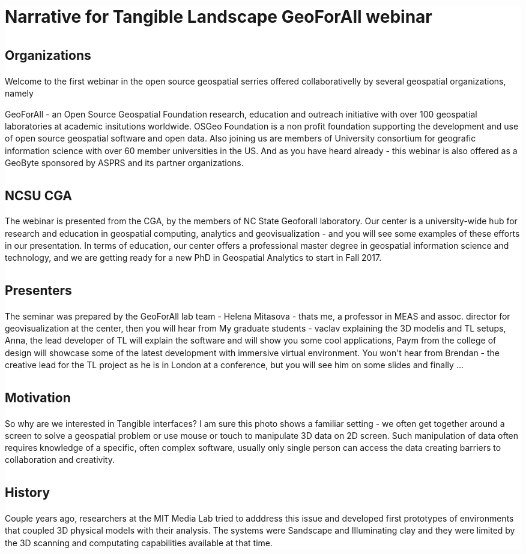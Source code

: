 Narrative for Tangible Landscape GeoForAll webinar
==================================================

Organizations
-------------

Welcome to the first webinar in the open source geospatial serries offered collaborativelly
by several geospatial organizations, namely

GeoForAll - an Open Source Geospatial Foundation research, education and outreach initiative
with over 100 geospatial laboratories at academic insitutions worldwide. OSGeo Foundation is a non profit 
foundation supporting the development and use of open source geospatial software and open data.
Also joining us are members of University consortium for geografic information science with
over 60 member universities in the US.
And as you have heard already - this webinar is also offered as a GeoByte sponsored by ASPRS
and its partner organizations.

NCSU CGA
--------

The webinar is presented from the CGA, by the members of NC State Geoforall laboratory.
Our center is a university-wide hub for research and education in geospatial computing, 
analytics and geovisualization - and you will see some examples of these efforts in our presentation.
In terms of education, our center offers a professional master degree in geospatial information 
science and technology, and we are getting ready for a new PhD in Geospatial Analytics 
to start in Fall 2017.

Presenters
----------

The seminar was prepared by the GeoForAll lab team - Helena Mitasova - thats me, a professor 
in MEAS and assoc. director for geovisualization at the center, then you will hear from My 
graduate students - vaclav explaining the 3D modelis and TL setups, Anna, the lead developer
of TL will explain the software and will show you some cool applications, Paym from the college of 
design will showcase some of the latest development with immersive virtual environment.
You won't hear from Brendan - the creative lead for the TL project as he is in London at a conference,
but you will see him on some slides and finally ...

Motivation
----------

So why are we interested in Tangible interfaces? I am sure this photo shows a familiar setting -
we often get together around a screen to solve a geospatial problem or use mouse or touch 
to manipulate 3D data on 2D screen. Such manipulation of data often requires knowledge of a specific,
often complex software, usually only single person can access the data 
creating barriers to collaboration and creativity. 

History
-------

Couple years ago, researchers at the MIT Media Lab tried to adddress this issue and developed
first prototypes of environments that coupled 3D physical models with their analysis.
The systems were Sandscape and Illuminating clay and they were limited by the 3D scanning and computating
capabilities available at that time.
